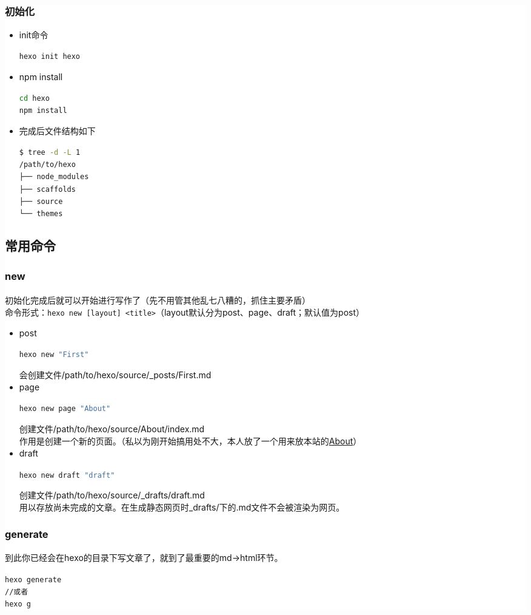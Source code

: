 ### 初始化

- init命令
  ```sh
  hexo init hexo
  ```
- npm install
  ```sh
  cd hexo
  npm install
  ```
- 完成后文件结构如下
  ```sh
  $ tree -d -L 1
  /path/to/hexo
  ├── node_modules
  ├── scaffolds
  ├── source
  └── themes
  ```

## 常用命令

### new

初始化完成后就可以开始进行写作了（先不用管其他乱七八糟的，抓住主要矛盾）<br>
命令形式：`hexo new [layout] <title>`（layout默认分为post、page、draft；默认值为post）<br>

- post
  ```sh
  hexo new "First"
  ```
  会创建文件/path/to/hexo/source/\_posts/First.md
- page
  ```sh
  hexo new page "About"
  ```
  创建文件/path/to/hexo/source/About/index.md<br>
  作用是创建一个新的页面。（私以为刚开始搞用处不大，本人放了一个用来放本站的[About](/about)）
- draft
  ```sh
  hexo new draft "draft"
  ```
  创建文件/path/to/hexo/source/\_drafts/draft.md<br>
  用以存放尚未完成的文章。在生成静态网页时\_drafts/下的.md文件不会被渲染为网页。

### generate

到此你已经会在hexo的目录下写文章了，就到了最重要的md->html环节。<br>

```sh
hexo generate
//或者
hexo g
```

